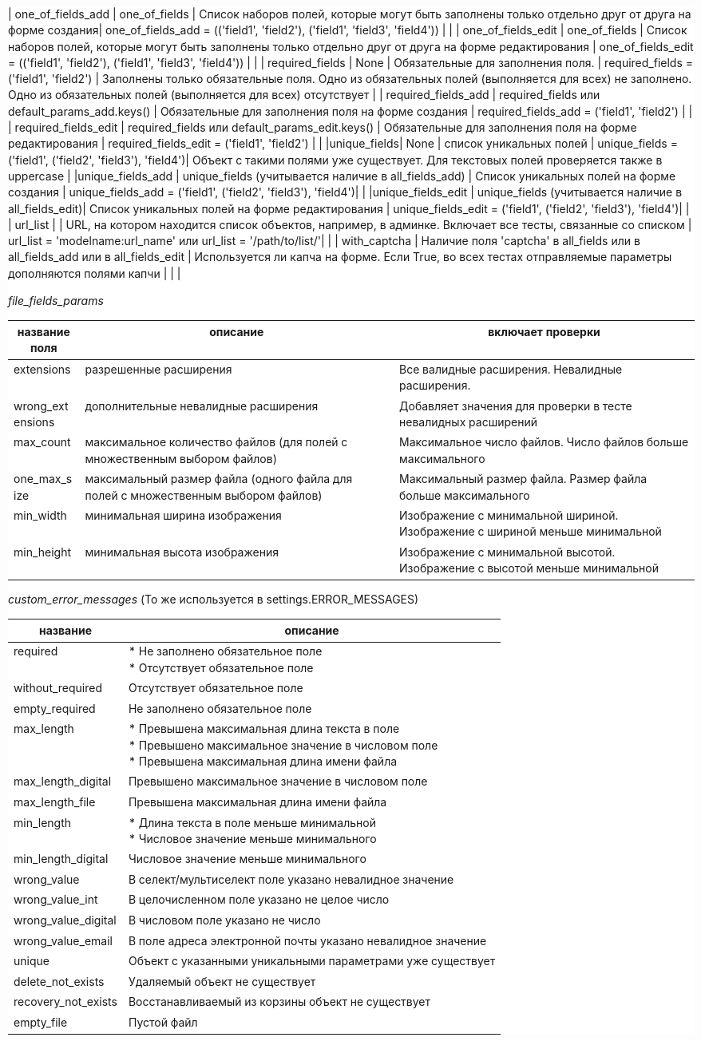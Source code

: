 | one_of_fields_add | one_of_fields | Список наборов полей, которые могут быть заполнены только отдельно друг от друга на форме создания| one_of_fields_add = (('field1', 'field2'), ('field1', 'field3', 'field4')) | |
| one_of_fields_edit | one_of_fields | Список наборов полей, которые могут быть заполнены только отдельно друг от друга на форме редактирования | one_of_fields_edit = (('field1', 'field2'), ('field1', 'field3', 'field4')) | |
| required_fields | None | Обязательные для заполнения поля. | required_fields = ('field1', 'field2') | Заполнены только обязательные поля. Одно из обязательных полей (выполняется для всех) не заполнено. Одно из обязательных полей (выполняется для всех) отсутствует |
| required_fields_add | required_fields или default_params_add.keys() | Обязательные для заполнения поля на форме создания | required_fields_add = ('field1', 'field2') | |
| required_fields_edit | required_fields или default_params_edit.keys() | Обязательные для заполнения поля на форме редактирования | required_fields_edit = ('field1', 'field2') | |
|unique_fields| None | список уникальных полей | unique_fields = ('field1', ('field2', 'field3'), 'field4')| Объект с такими полями уже существует. Для текстовых полей проверяется также в uppercase |
|unique_fields_add | unique_fields (учитывается наличие в all_fields_add) | Cписок уникальных полей на форме создания | unique_fields_add = ('field1', ('field2', 'field3'), 'field4')| |
|unique_fields_edit | unique_fields (учитывается наличие в all_fields_edit)| Cписок уникальных полей на форме редактирования | unique_fields_edit = ('field1', ('field2', 'field3'), 'field4')| |
| url_list | | URL, на котором находится список объектов, например, в админке. Включает все тесты, связанные со списком | url_list = 'modelname:url_name' или url_list = '/path/to/list/'| |
| with_captcha | Наличие поля 'captcha' в all_fields или в all_fields_add или в all_fields_edit | Используется ли капча на форме. Если True, во всех тестах отправляемые параметры дополняются полями капчи | | |

_file\_fields\_params_

| название поля | описание | включает проверки |
|---|---|---|
|extensions| разрешенные расширения | Все валидные расширения. Невалидные расширения. |
| wrong_extensions| дополнительные невалидные расширения|Добавляет значения для проверки в тесте невалидных расширений|
|max_count | максимальное количество файлов (для полей с множественным выбором файлов) | Максимальное число файлов. Число файлов больше максимального|
|one_max_size| максимальный размер файла (одного файла для полей с множественным выбором файлов)| Максимальный размер файла. Размер файла больше максимального |
|min_width| минимальная ширина изображения| Изображение с минимальной шириной. Изображение с шириной меньше минимальной |
|min_height| минимальная высота изображения| Изображение с минимальной высотой. Изображение с высотой меньше минимальной|

_custom\_error_messages_
(То же используется в settings.ERROR_MESSAGES)

| название | описание |
|---|---|
| required | * Не заполнено обязательное поле<br> * Отсутствует обязательное поле |
| without_required | Отсутствует обязательное поле |
| empty_required | Не заполнено обязательное поле |
| max_length | * Превышена максимальная длина текста в поле<br> * Превышено максимальное значение в числовом поле<br>* Превышена максимальная длина имени файла |
| max_length_digital | Превышено максимальное значение в числовом поле |
| max_length_file | Превышена максимальная длина имени файла |
| min_length | * Длина текста в поле меньше минимальной<br> * Числовое значение меньше минимального |
| min_length_digital | Числовое значение меньше минимального |
| wrong_value | В селект/мультиселект поле указано невалидное значение |
| wrong_value_int | В целочисленном поле указано не целое число |
| wrong_value_digital | В числовом поле указано не число |
| wrong_value_email | В поле адреса электронной почты указано невалидное значение |
| unique | Объект с указанными уникальными параметрами уже существует |
| delete_not_exists | Удаляемый объект не существует |
| recovery_not_exists | Восстанавливаемый из корзины объект не существует |
| empty_file | Пустой файл |